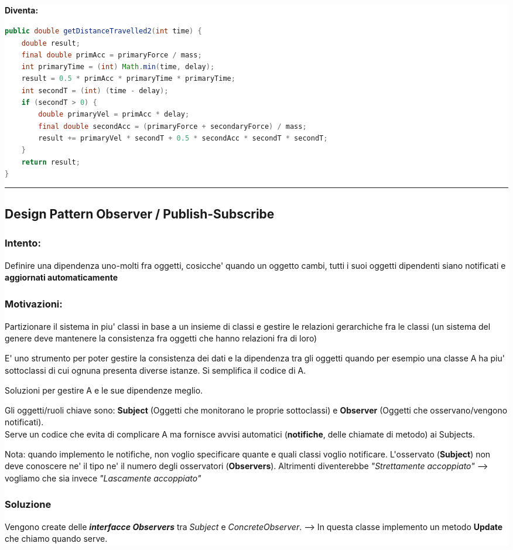 **Diventa:**  
  
```java
public double getDistanceTravelled2(int time) {
    double result;
    final double primAcc = primaryForce / mass;
    int primaryTime = (int) Math.min(time, delay);
    result = 0.5 * primAcc * primaryTime * primaryTime;
    int secondT = (int) (time - delay);
    if (secondT > 0) {
        double primaryVel = primAcc * delay;
        final double secondAcc = (primaryForce + secondaryForce) / mass;
        result += primaryVel * secondT + 0.5 * secondAcc * secondT * secondT;
    }
    return result;
}
```  
  
---

## **Design Pattern Observer / Publish-Subscribe**  
  
### Intento:

Definire una dipendenza uno-molti fra oggetti, cosicche' quando un oggetto cambi, tutti i suoi oggetti dipendenti siano notificati e **aggiornati automaticamente**  
  
### Motivazioni: 

Partizionare il sistema in piu' classi in base a un insieme di classi e gestire le relazioni gerarchiche fra le classi (un sistema del genere deve mantenere la consistenza fra oggetti che hanno relazioni fra di loro)  
    
E' uno strumento per poter gestire la consistenza dei dati e la dipendenza tra gli oggetti quando per esempio una classe A ha piu' sottoclassi di cui ognuna presenta diverse istanze. Si semplifica il codice di A.  
  
Soluzioni per gestire A e le sue dipendenze meglio.  
  
Gli oggetti/ruoli chiave sono: **Subject** (Oggetti che monitorano le proprie sottoclassi) e **Observer** (Oggetti che osservano/vengono notificati).  
Serve un codice che evita di complicare A ma fornisce avvisi automatici (**notifiche**, delle chiamate di metodo) ai Subjects.  
  
Nota: quando implemento le notifiche, non voglio specificare quante e quali classi voglio notificare. L'osservato (**Subject**) non deve conoscere ne' il tipo ne' il numero degli osservatori (**Observers**).  Altrimenti diventerebbe *"Strettamente accoppiato"* --> vogliamo che sia invece *"Lascamente accoppiato"*  
    
### Soluzione

Vengono create delle ***interfacce Observers*** tra *Subject* e *ConcreteObserver*. --> In questa classe implemento un metodo **Update** che chiamo quando serve.  
  